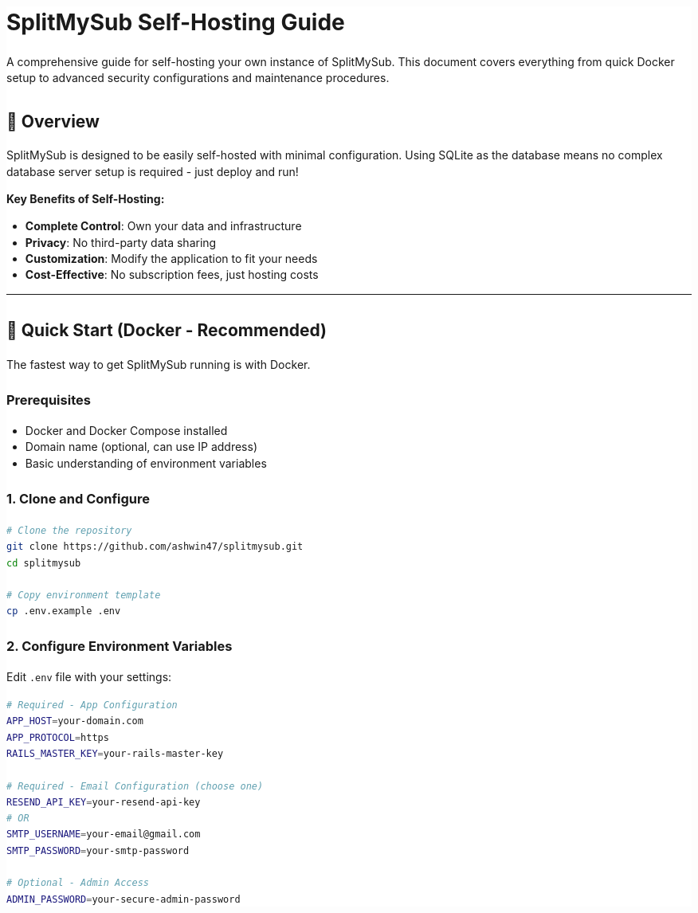 # SplitMySub Self-Hosting Guide

A comprehensive guide for self-hosting your own instance of SplitMySub. This document covers everything from quick Docker setup to advanced security configurations and maintenance procedures.

## 🎯 Overview

SplitMySub is designed to be easily self-hosted with minimal configuration. Using SQLite as the database means no complex database server setup is required - just deploy and run!

**Key Benefits of Self-Hosting:**
- **Complete Control**: Own your data and infrastructure
- **Privacy**: No third-party data sharing
- **Customization**: Modify the application to fit your needs
- **Cost-Effective**: No subscription fees, just hosting costs

---

## 🚀 Quick Start (Docker - Recommended)

The fastest way to get SplitMySub running is with Docker.

### Prerequisites
- Docker and Docker Compose installed
- Domain name (optional, can use IP address)
- Basic understanding of environment variables

### 1. Clone and Configure

```bash
# Clone the repository
git clone https://github.com/ashwin47/splitmysub.git
cd splitmysub

# Copy environment template
cp .env.example .env
```

### 2. Configure Environment Variables

Edit `.env` file with your settings:

```bash
# Required - App Configuration
APP_HOST=your-domain.com
APP_PROTOCOL=https
RAILS_MASTER_KEY=your-rails-master-key

# Required - Email Configuration (choose one)
RESEND_API_KEY=your-resend-api-key
# OR
SMTP_USERNAME=your-email@gmail.com
SMTP_PASSWORD=your-smtp-password

# Optional - Admin Access
ADMIN_PASSWORD=your-secure-admin-password
```
